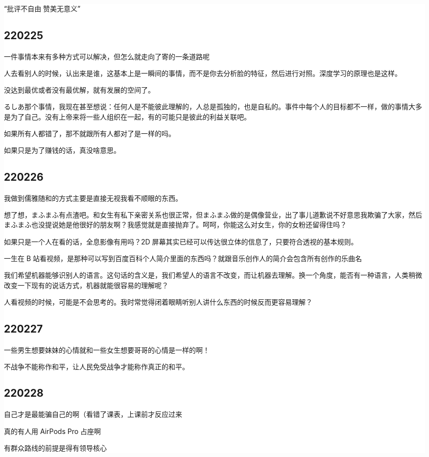 “批评不自由 赞美无意义”

## 220225

一件事情本来有多种方式可以解决，但怎么就走向了寄的一条道路呢

人去看别人的时候，认出来是谁，这基本上是一瞬间的事情，而不是你去分析脸的特征，然后进行对照。深度学习的原理也是这样。

没达到最优或者没有最优解，就有发展的空间了。

るしあ那个事情，我现在甚至想说：任何人是不能彼此理解的，人总是孤独的，也是自私的。事件中每个人的目标都不一样，做的事情大多是为了自己。没有上帝来将一些人组织在一起，有的可能只是彼此的利益关联吧。

如果所有人都错了，那不就跟所有人都对了是一样的吗。

如果只是为了赚钱的话，真没啥意思。

## 220226

我做到儒雅随和的方式主要是直接无视我看不顺眼的东西。

想了想，まふまふ有点渣吧。和女生有私下亲密关系也很正常，但まふまふ做的是偶像营业，出了事儿道歉说不好意思我欺骗了大家，然后まふまふ也没提说她是他很好的朋友啊？我感觉就是直接抛弃了。呵呵，你能这么对女生，你的女粉还留得住吗？

如果只是一个人在看的话，全息影像有用吗？2D 屏幕其实已经可以传达很立体的信息了，只要符合透视的基本规则。

一生在 B 站看视频，是那种可以写到百度百科个人简介里面的东西吗？就跟音乐创作人的简介会包含所有创作的乐曲名

我们希望机器能够识别人的语言。这句话的含义是，我们希望人的语言不改变，而让机器去理解。换一个角度，能否有一种语言，人类稍微改变一下现有的说话方式，机器就能很容易的理解呢？

人看视频的时候，可能是不会思考的。我时常觉得闭着眼睛听别人讲什么东西的时候反而更容易理解？

## 220227

一些男生想要妹妹的心情就和一些女生想要哥哥的心情是一样的啊！

不战争不能称作和平，让人民免受战争才能称作真正的和平。

## 220228

自己才是最能骗自己的啊（看错了课表，上课前才反应过来

真的有人用 AirPods Pro 占座啊

有群众路线的前提是得有领导核心
